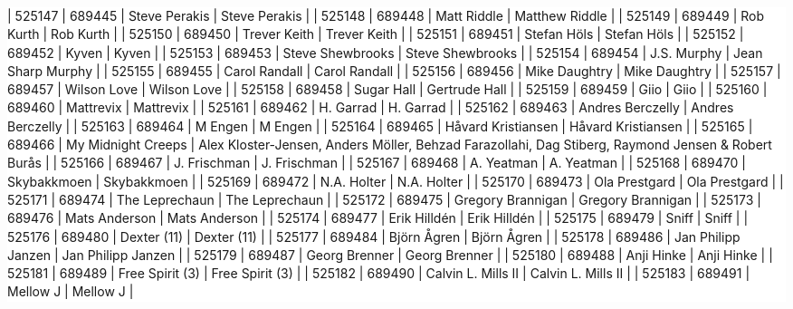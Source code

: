| 525147 | 689445 | Steve Perakis | Steve Perakis |
| 525148 | 689448 | Matt Riddle | Matthew Riddle |
| 525149 | 689449 | Rob Kurth | Rob Kurth |
| 525150 | 689450 | Trever Keith | Trever Keith |
| 525151 | 689451 | Stefan Höls | Stefan Höls |
| 525152 | 689452 | Kyven | Kyven |
| 525153 | 689453 | Steve Shewbrooks | Steve Shewbrooks |
| 525154 | 689454 | J.S. Murphy | Jean Sharp Murphy |
| 525155 | 689455 | Carol Randall | Carol Randall |
| 525156 | 689456 | Mike Daughtry | Mike Daughtry |
| 525157 | 689457 | Wilson Love | Wilson Love |
| 525158 | 689458 | Sugar Hall | Gertrude Hall |
| 525159 | 689459 | Giio | Giio |
| 525160 | 689460 | Mattrevix | Mattrevix |
| 525161 | 689462 | H. Garrad | H. Garrad |
| 525162 | 689463 | Andres Berczelly | Andres Berczelly |
| 525163 | 689464 | M Engen | M Engen |
| 525164 | 689465 | Håvard Kristiansen | Håvard Kristiansen |
| 525165 | 689466 | My Midnight Creeps | Alex Kloster-Jensen, Anders Möller, Behzad Farazollahi, Dag Stiberg, Raymond Jensen & Robert Burås |
| 525166 | 689467 | J. Frischman | J. Frischman |
| 525167 | 689468 | A. Yeatman | A. Yeatman |
| 525168 | 689470 | Skybakkmoen | Skybakkmoen |
| 525169 | 689472 | N.A. Holter | N.A. Holter |
| 525170 | 689473 | Ola Prestgard | Ola Prestgard |
| 525171 | 689474 | The Leprechaun | The Leprechaun |
| 525172 | 689475 | Gregory Brannigan | Gregory Brannigan |
| 525173 | 689476 | Mats Anderson | Mats Anderson |
| 525174 | 689477 | Erik Hilldén | Erik Hilldén |
| 525175 | 689479 | Sniff | Sniff |
| 525176 | 689480 | Dexter (11) | Dexter (11) |
| 525177 | 689484 | Björn Ågren | Björn Ågren |
| 525178 | 689486 | Jan Philipp Janzen | Jan Philipp Janzen |
| 525179 | 689487 | Georg Brenner | Georg Brenner |
| 525180 | 689488 | Anji Hinke | Anji Hinke |
| 525181 | 689489 | Free Spirit (3) | Free Spirit (3) |
| 525182 | 689490 | Calvin L. Mills II | Calvin L. Mills II |
| 525183 | 689491 | Mellow J | Mellow J |